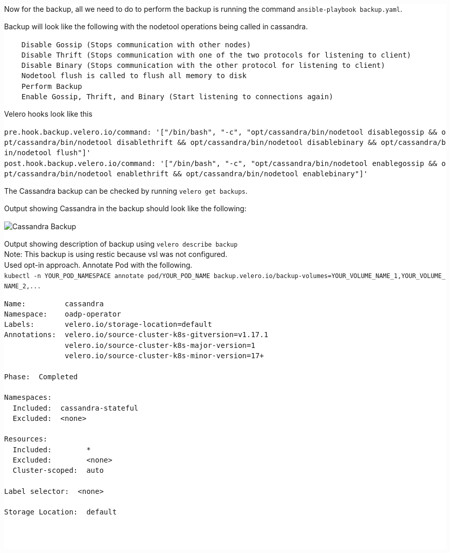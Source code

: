 Now for the backup, all we need to do to perform the backup is running the command `ansible-playbook backup.yaml`.

Backup will look like the following with the nodetool operations being called in cassandra.
<pre>
    Disable Gossip (Stops communication with other nodes)
    Disable Thrift (Stops communication with one of the two protocols for listening to client)
    Disable Binary (Stops communication with the other protocol for listening to client)
    Nodetool flush is called to flush all memory to disk
    Perform Backup
    Enable Gossip, Thrift, and Binary (Start listening to connections again)
</pre>

Velero hooks look like this
<pre>
pre.hook.backup.velero.io/command: '["/bin/bash", "-c", "opt/cassandra/bin/nodetool disablegossip && opt/cassandra/bin/nodetool disablethrift && opt/cassandra/bin/nodetool disablebinary && opt/cassandra/bin/nodetool flush"]'
post.hook.backup.velero.io/command: '["/bin/bash", "-c", "opt/cassandra/bin/nodetool enablegossip && opt/cassandra/bin/nodetool enablethrift && opt/cassandra/bin/nodetool enablebinary"]'
</pre>

The Cassandra backup can be checked by running `velero get backups`.

Output showing Cassandra in the backup should look like the following:

![](images/CassandraBackupExample.png "Cassandra Backup")

Output showing description of backup using `velero describe backup`  
Note: This backup is using restic because vsl was not configured.  
Used opt-in approach. Annotate Pod with the following.  
`kubectl -n YOUR_POD_NAMESPACE annotate pod/YOUR_POD_NAME backup.velero.io/backup-volumes=YOUR_VOLUME_NAME_1,YOUR_VOLUME_NAME_2,...`
<pre>
Name:         cassandra
Namespace:    oadp-operator
Labels:       velero.io/storage-location=default
Annotations:  velero.io/source-cluster-k8s-gitversion=v1.17.1
              velero.io/source-cluster-k8s-major-version=1
              velero.io/source-cluster-k8s-minor-version=17+

Phase:  Completed

Namespaces:
  Included:  cassandra-stateful
  Excluded:  &lt;none&gt;

Resources:
  Included:        *
  Excluded:        &lt;none&gt;
  Cluster-scoped:  auto

Label selector:  &lt;none&gt;

Storage Location:  default
